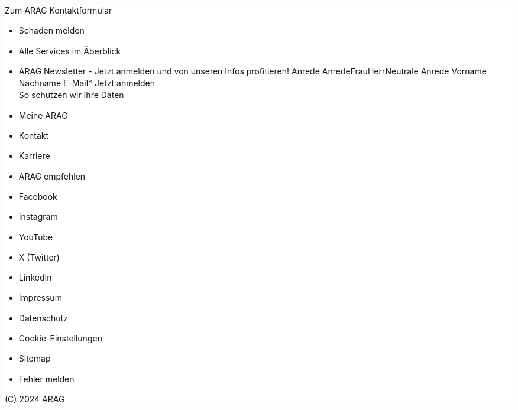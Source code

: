 Zum ARAG Kontaktformular

  * Schaden melden
  * Alle Services im Ãberblick

  * ARAG Newsletter - Jetzt anmelden und von unseren Infos profitieren! Anrede AnredeFrauHerrNeutrale Anrede Vorname Nachname E-Mail* Jetzt anmelden  
So schutzen wir Ihre Daten

  * Meine ARAG
  * Kontakt
  * Karriere
  * ARAG empfehlen

  * Facebook

  * Instagram

  * YouTube

  * X (Twitter)

  * LinkedIn

  * Impressum
  * Datenschutz
  * Cookie-Einstellungen
  * Sitemap
  * Fehler melden

(C) 2024 ARAG

